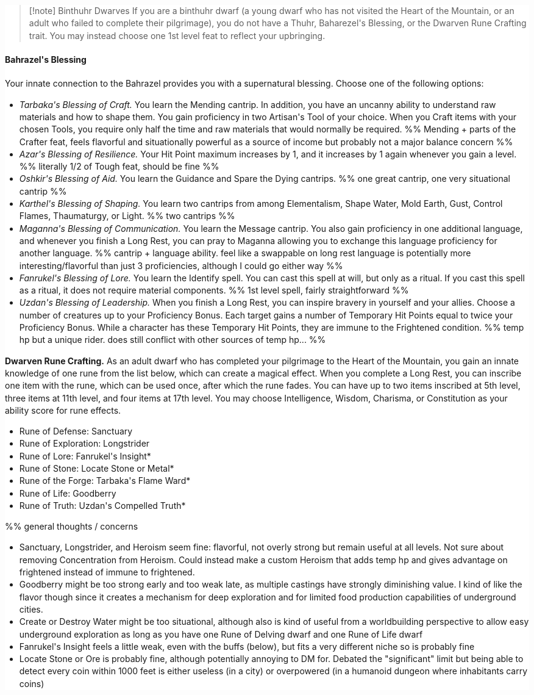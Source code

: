 >[!note] Binthuhr Dwarves
>If you are a binthuhr dwarf (a young dwarf who has not visited the Heart of the Mountain, or an adult who failed to complete their pilgrimage), you do not have a Thuhr, Baharezel's Blessing, or the Dwarven Rune Crafting trait. You may instead choose one 1st level feat to reflect your upbringing.

#### Bahrazel's Blessing
Your innate connection to the Bahrazel provides you with a supernatural blessing. Choose one of the following options: 
- *Tarbaka's Blessing of Craft.* You learn the Mending cantrip. In addition, you have an uncanny ability to understand raw materials and how to shape them. You gain proficiency in two Artisan's Tool of your choice. When you Craft items with your chosen Tools, you require only half the time and raw materials that would normally be required. %% Mending + parts of the Crafter feat, feels flavorful and situationally powerful as a source of income but probably not a major balance concern %%
- *Azar's Blessing of Resilience.* Your Hit Point maximum increases by 1, and it increases by 1 again whenever you gain a level. %% literally 1/2 of Tough feat, should be fine %%
- *Oshkir's Blessing of Aid.* You learn the Guidance and Spare the Dying cantrips. %% one great cantrip, one very situational cantrip %%
- *Karthel's Blessing of Shaping.* You learn two cantrips from among Elementalism, Shape Water, Mold Earth, Gust, Control Flames, Thaumaturgy, or Light. %% two cantrips %%
- *Maganna's Blessing of Communication.* You learn the Message cantrip. You also gain proficiency in one additional language, and whenever you finish a Long Rest, you can pray to Maganna allowing you to exchange this language proficiency for another language. %% cantrip + language ability. feel like a swappable on long rest language is potentially more interesting/flavorful than just 3 proficiencies, although I could go either way %%
- *Fanrukel's Blessing of Lore.* You learn the Identify spell. You can cast this spell at will, but only as a ritual. If you cast this spell as a ritual, it does not require material components. %% 1st level spell, fairly straightforward %%
- *Uzdan's Blessing of Leadership.* When you finish a Long Rest, you can inspire bravery in yourself and your allies. Choose a number of creatures up to your Proficiency Bonus. Each target gains a number of Temporary Hit Points equal to twice your Proficiency Bonus. While a character has these Temporary Hit Points, they are immune to the Frightened condition. %% temp hp but a unique rider. does still conflict with other sources of temp hp... %%

**Dwarven Rune Crafting.** As an adult dwarf who has completed your pilgrimage to the Heart of the Mountain, you gain an innate knowledge of one rune from the list below, which can create a magical effect. When you complete a Long Rest, you can inscribe one item with the rune, which can be used once, after which the rune fades. You can have up to two items inscribed at 5th level, three items at 11th level, and four items at 17th level. You may choose Intelligence, Wisdom, Charisma, or Constitution as your ability score for rune effects.

- Rune of Defense: Sanctuary
- Rune of Exploration: Longstrider
- Rune of Lore: Fanrukel's Insight*
- Rune of Stone: Locate Stone or Metal*
- Rune of the Forge: Tarbaka's Flame Ward*
- Rune of Life: Goodberry
- Rune of Truth: Uzdan's Compelled Truth*

%% general thoughts / concerns
- Sanctuary, Longstrider, and Heroism seem fine: flavorful, not overly strong but remain useful at all levels. Not sure about removing Concentration from Heroism. Could instead make a custom Heroism that adds temp hp and gives advantage on frightened instead of immune to frightened.
- Goodberry might be too strong early and too weak late, as multiple castings have strongly diminishing value. I kind of like the flavor though since it creates a mechanism for deep exploration and for limited food production capabilities of underground cities. 
- Create or Destroy Water might be too situational, although also is kind of useful from a worldbuilding perspective to allow easy underground exploration as long as you have one Rune of Delving dwarf and one Rune of Life dwarf
- Fanrukel's Insight feels a little weak, even with the buffs (below), but fits a very different niche so is probably fine
- Locate Stone or Ore is probably fine, although potentially annoying to DM for. Debated the "significant" limit but being able to detect every coin within 1000 feet is either useless (in a city) or overpowered (in a humanoid dungeon where inhabitants carry coins)